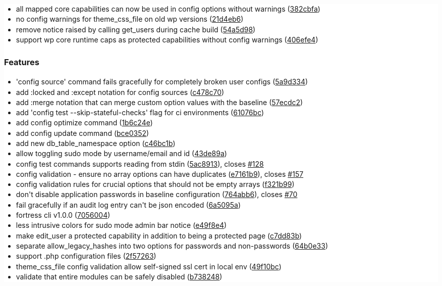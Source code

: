 * all mapped core capabilities can now be used in config options without warnings ([382cbfa](https://github.com/snicco/enterprise/commit/382cbfa3f76204a060979c122f897fcd42478761))
* no config warnings for theme_css_file on old wp versions ([21d4eb6](https://github.com/snicco/enterprise/commit/21d4eb6024567ce22b408d63c8f760c873c1759d))
* remove notice raised by calling get_users during cache build ([54a5d98](https://github.com/snicco/enterprise/commit/54a5d98ed8f75b4855a18e8e7d4c50dd20c0dac1))
* support wp core runtime caps as protected capabilities without config warnings ([406efe4](https://github.com/snicco/enterprise/commit/406efe448bcf4435551b6bf14d379eb79381e301))


### Features

* 'config source' command fails gracefully for completely broken user configs ([5a9d334](https://github.com/snicco/enterprise/commit/5a9d33480a815f7ac15ec338b24492558bfb3a02))
* add :locked and :except notation for config sources ([c478c70](https://github.com/snicco/enterprise/commit/c478c70c3b692fb3eb6445828ea2c635d6717af5))
* add :merge notation that can merge custom option values with the baseline ([57ecdc2](https://github.com/snicco/enterprise/commit/57ecdc211183f55d6a23dcd610a6cc1cd44c1213))
* add 'config test --skip-stateful-checks' flag for ci environments ([61076bc](https://github.com/snicco/enterprise/commit/61076bc943a264cdc0b8b0a6b0b9972acf6ef74b))
* add config optimize command ([1b6c24e](https://github.com/snicco/enterprise/commit/1b6c24e0e6c8491fc773d7cdecd764e4408ed817))
* add config update command ([bce0352](https://github.com/snicco/enterprise/commit/bce035269be059d24b10a29e3195bc06c21f7bdd))
* add new db_table_namespace option ([c46bc1b](https://github.com/snicco/enterprise/commit/c46bc1bb91b4ed1c2425719d0aa1bc698afaa51d))
* allow toggling sudo mode by username/email and id ([43de89a](https://github.com/snicco/enterprise/commit/43de89a68e435c4fe436773708d12a214ef23824))
* config test commands supports reading from stdin ([5ac8913](https://github.com/snicco/enterprise/commit/5ac89131563c9fd12292fd48836ee0f6b902b158)), closes [#128](https://github.com/snicco/enterprise/issues/128)
* config validation - ensure no array options can have duplicates ([e7161b9](https://github.com/snicco/enterprise/commit/e7161b95b54d1bff91ac6b19e9af8686823f918e)), closes [#157](https://github.com/snicco/enterprise/issues/157)
* config validation rules for crucial options that should not be empty arrays ([f321b99](https://github.com/snicco/enterprise/commit/f321b9967ce71733d1b61c025e2d4c4b7bb28629))
* don't disable application passwords in baseline configuration ([764abb6](https://github.com/snicco/enterprise/commit/764abb6aa0a5d24ed80a1a57bcd75172af3a2086)), closes [#70](https://github.com/snicco/enterprise/issues/70)
* fail gracefully if an audit log entry can't be json encoded ([6a5095a](https://github.com/snicco/enterprise/commit/6a5095acc70f888904c3693527ba0b4c90ff8d11))
* fortress cli v1.0.0 ([7056004](https://github.com/snicco/enterprise/commit/7056004375614e661f13adebf9e59bf02cc5fcbf))
* less intrusive colors for sudo mode admin bar notice ([e49f8e4](https://github.com/snicco/enterprise/commit/e49f8e46a504d481a29bfe88e0b310db1b413589))
* make edit_user a protected capability in addition to being a protected page ([c7dd83b](https://github.com/snicco/enterprise/commit/c7dd83b16263cf1de1f1b4e2ce1902ed71e52bbc))
* separate allow_legacy_hashes into two options for passwords and non-passwords ([64b0e33](https://github.com/snicco/enterprise/commit/64b0e33c1e6d4eb66e79be00ca23eb08be1bf34f))
* support .php configuration files ([2f57263](https://github.com/snicco/enterprise/commit/2f57263b2e5b2cc6d87f9cb796342e6ec72b5c70))
* theme_css_file config validation allow self-signed ssl cert in local env ([49f10bc](https://github.com/snicco/enterprise/commit/49f10bc92af0326f1409ee89b33ba0843302f659))
* validate that entire modules can be safely disabled ([b738248](https://github.com/snicco/enterprise/commit/b738248f0ad74c7a1239673b7948c515e5600631))
